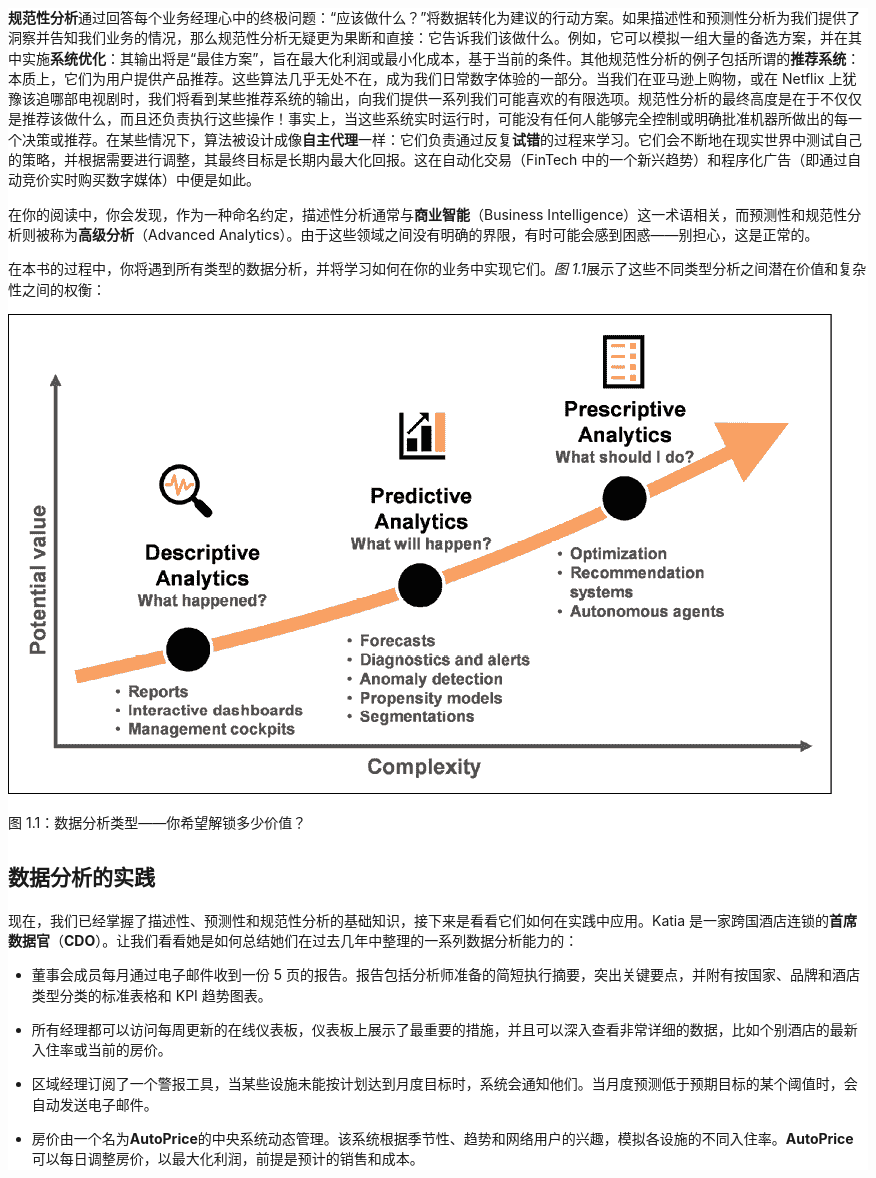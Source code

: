 **规范性分析**通过回答每个业务经理心中的终极问题：“应该做什么？”将数据转化为建议的行动方案。如果描述性和预测性分析为我们提供了洞察并告知我们业务的情况，那么规范性分析无疑更为果断和直接：它告诉我们该做什么。例如，它可以模拟一组大量的备选方案，并在其中实施**系统优化**：其输出将是“最佳方案”，旨在最大化利润或最小化成本，基于当前的条件。其他规范性分析的例子包括所谓的**推荐系统**：本质上，它们为用户提供产品推荐。这些算法几乎无处不在，成为我们日常数字体验的一部分。当我们在亚马逊上购物，或在 Netflix 上犹豫该追哪部电视剧时，我们将看到某些推荐系统的输出，向我们提供一系列我们可能喜欢的有限选项。规范性分析的最终高度是在于不仅仅是推荐该做什么，而且还负责执行这些操作！事实上，当这些系统实时运行时，可能没有任何人能够完全控制或明确批准机器所做出的每一个决策或推荐。在某些情况下，算法被设计成像**自主代理**一样：它们负责通过反复**试错**的过程来学习。它们会不断地在现实世界中测试自己的策略，并根据需要进行调整，其最终目标是长期内最大化回报。这在自动化交易（FinTech 中的一个新兴趋势）和程序化广告（即通过自动竞价实时购买数字媒体）中便是如此。

在你的阅读中，你会发现，作为一种命名约定，描述性分析通常与**商业智能**（Business Intelligence）这一术语相关，而预测性和规范性分析则被称为**高级分析**（Advanced Analytics）。由于这些领域之间没有明确的界限，有时可能会感到困惑——别担心，这是正常的。

在本书的过程中，你将遇到所有类型的数据分析，并将学习如何在你的业务中实现它们。*图 1.1*展示了这些不同类型分析之间潜在价值和复杂性之间的权衡：

![](img/B17125_01_01.png)

图 1.1：数据分析类型——你希望解锁多少价值？

## 数据分析的实践

现在，我们已经掌握了描述性、预测性和规范性分析的基础知识，接下来是看看它们如何在实践中应用。Katia 是一家跨国酒店连锁的**首席数据官**（**CDO**）。让我们看看她是如何总结她们在过去几年中整理的一系列数据分析能力的：

+   董事会成员每月通过电子邮件收到一份 5 页的报告。报告包括分析师准备的简短执行摘要，突出关键要点，并附有按国家、品牌和酒店类型分类的标准表格和 KPI 趋势图表。

+   所有经理都可以访问每周更新的在线仪表板，仪表板上展示了最重要的措施，并且可以深入查看非常详细的数据，比如个别酒店的最新入住率或当前的房价。

+   区域经理订阅了一个警报工具，当某些设施未能按计划达到月度目标时，系统会通知他们。当月度预测低于预期目标的某个阈值时，会自动发送电子邮件。

+   房价由一个名为**AutoPrice**的中央系统动态管理。该系统根据季节性、趋势和网络用户的兴趣，模拟各设施的不同入住率。**AutoPrice** 可以每日调整房价，以最大化利润，前提是预计的销售和成本。
